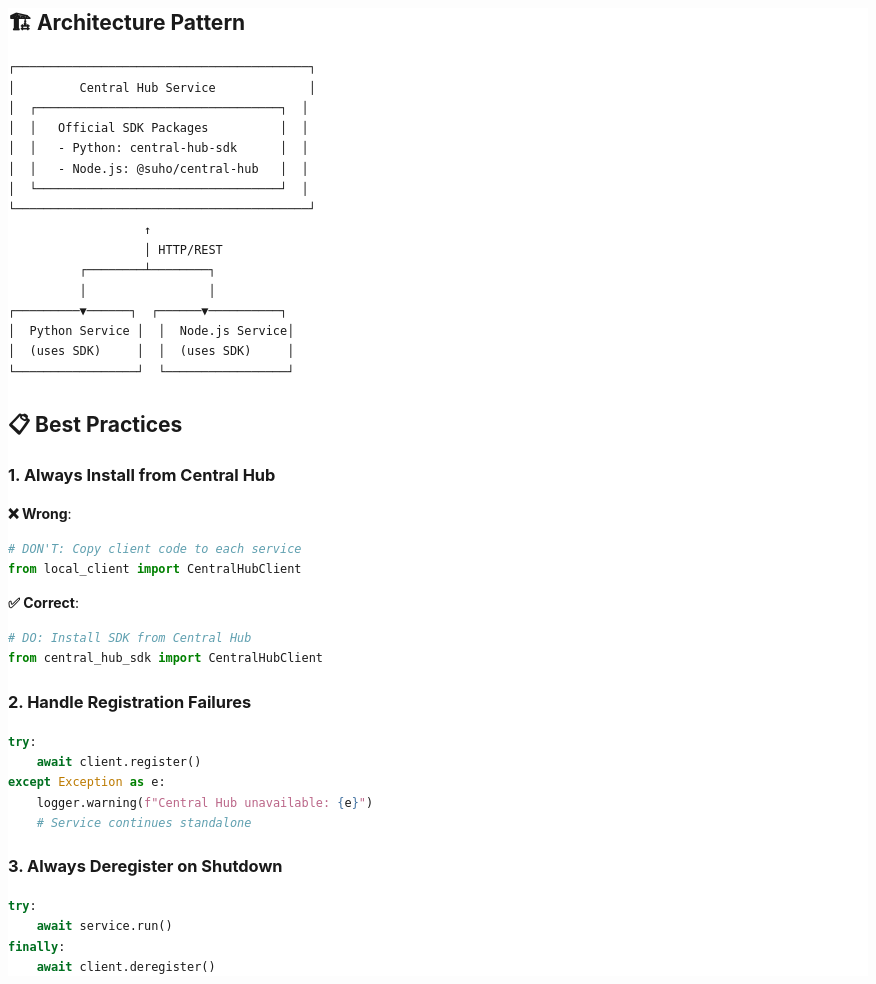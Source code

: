 ## 🏗️ Architecture Pattern

```
┌─────────────────────────────────────────┐
│         Central Hub Service             │
│  ┌──────────────────────────────────┐  │
│  │   Official SDK Packages          │  │
│  │   - Python: central-hub-sdk      │  │
│  │   - Node.js: @suho/central-hub   │  │
│  └──────────────────────────────────┘  │
└─────────────────────────────────────────┘
                   ↑
                   │ HTTP/REST
          ┌────────┴────────┐
          │                 │
┌─────────▼──────┐  ┌──────▼──────────┐
│  Python Service │  │  Node.js Service│
│  (uses SDK)     │  │  (uses SDK)     │
└─────────────────┘  └─────────────────┘
```

## 📋 Best Practices

### 1. Always Install from Central Hub

**❌ Wrong**:
```python
# DON'T: Copy client code to each service
from local_client import CentralHubClient
```

**✅ Correct**:
```python
# DO: Install SDK from Central Hub
from central_hub_sdk import CentralHubClient
```

### 2. Handle Registration Failures

```python
try:
    await client.register()
except Exception as e:
    logger.warning(f"Central Hub unavailable: {e}")
    # Service continues standalone
```

### 3. Always Deregister on Shutdown

```python
try:
    await service.run()
finally:
    await client.deregister()
```

